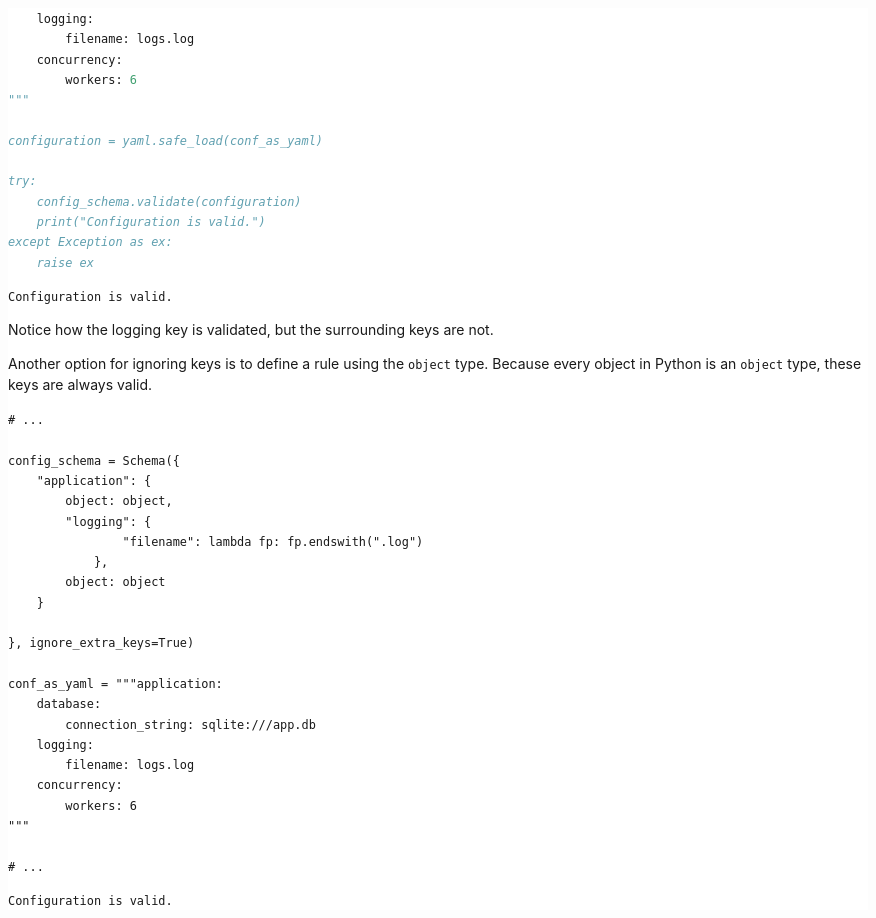 ```python
    logging:
        filename: logs.log
    concurrency:
        workers: 6
"""

configuration = yaml.safe_load(conf_as_yaml)

try:
    config_schema.validate(configuration)
    print("Configuration is valid.")
except Exception as ex:
    raise ex

```

```shell
Configuration is valid.
```

Notice how the logging key is validated, but the surrounding keys are not.

Another option for ignoring keys is to define a rule using the `object` type. Because every object in Python is an `object` type, these keys are always valid.

```python{5,9}
# ...

config_schema = Schema({
    "application": {
        object: object,
        "logging": {
                "filename": lambda fp: fp.endswith(".log")
            },
        object: object
    }
    
}, ignore_extra_keys=True)

conf_as_yaml = """application:
    database:
        connection_string: sqlite:///app.db
    logging:
        filename: logs.log
    concurrency:
        workers: 6
"""

# ...

```

```shell
Configuration is valid.
```
